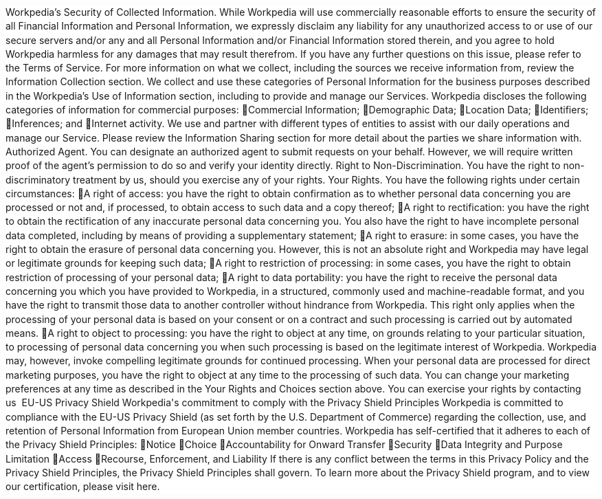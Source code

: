 Workpedia’s Security of Collected Information. While Workpedia will use commercially reasonable efforts to ensure the security of all Financial Information and Personal Information, we expressly disclaim any liability for any unauthorized access to or use of our secure servers and/or any and all Personal Information and/or Financial Information stored therein, and you agree to hold Workpedia harmless for any damages that may result therefrom. If you have any further questions on this issue, please refer to the Terms of Service.
For more information on what we collect, including the sources we receive information from, review the Information Collection section. We collect and use these categories of Personal Information for the business purposes described in the Workpedia’s Use of Information section, including to provide and manage our Services.
Workpedia discloses the following categories of information for commercial purposes:
Commercial Information;
Demographic Data;
Location Data;
Identifiers;
Inferences; and
Internet activity.
We use and partner with different types of entities to assist with our daily operations and manage our Service. Please review the Information Sharing section for more detail about the parties we share information with.
Authorized Agent. You can designate an authorized agent to submit requests on your behalf. However, we will require written proof of the agent’s permission to do so and verify your identity directly.
Right to Non-Discrimination. You have the right to non-discriminatory treatment by us, should you exercise any of your rights.
Your Rights. You have the following rights under certain circumstances:
A right of access: you have the right to obtain confirmation as to whether personal data concerning you are processed or not and, if processed, to obtain access to such data and a copy thereof;
A right to rectification: you have the right to obtain the rectification of any inaccurate personal data concerning you. You also have the right to have incomplete personal data completed, including by means of providing a supplementary statement;
A right to erasure: in some cases, you have the right to obtain the erasure of personal data concerning you. However, this is not an absolute right and Workpedia may have legal or legitimate grounds for keeping such data;
A right to restriction of processing: in some cases, you have the right to obtain restriction of processing of your personal data;
A right to data portability: you have the right to receive the personal data concerning you which you have provided to Workpedia, in a structured, commonly used and machine-readable format, and you have the right to transmit those data to another controller without hindrance from Workpedia. This right only applies when the processing of your personal data is based on your consent or on a contract and such processing is carried out by automated means.
A right to object to processing: you have the right to object at any time, on grounds relating to your particular situation, to processing of personal data concerning you when such processing is based on the legitimate interest of Workpedia. Workpedia may, however, invoke compelling legitimate grounds for continued processing. When your personal data are processed for direct marketing purposes, you have the right to object at any time to the processing of such data. You can change your marketing preferences at any time as described in the Your Rights and Choices section above.
You can exercise your rights by contacting us 
EU-US Privacy Shield
Workpedia's commitment to comply with the Privacy Shield Principles
Workpedia is committed to compliance with the EU-US Privacy Shield (as set forth by the U.S. Department of Commerce) regarding the collection, use, and retention of Personal Information from European Union member countries. Workpedia has self-certified that it adheres to each of the Privacy Shield Principles:
Notice
Choice
Accountability for Onward Transfer
Security
Data Integrity and Purpose Limitation
Access
Recourse, Enforcement, and Liability
If there is any conflict between the terms in this Privacy Policy and the Privacy Shield Principles, the Privacy Shield Principles shall govern. To learn more about the Privacy Shield program, and to view our certification, please visit here.